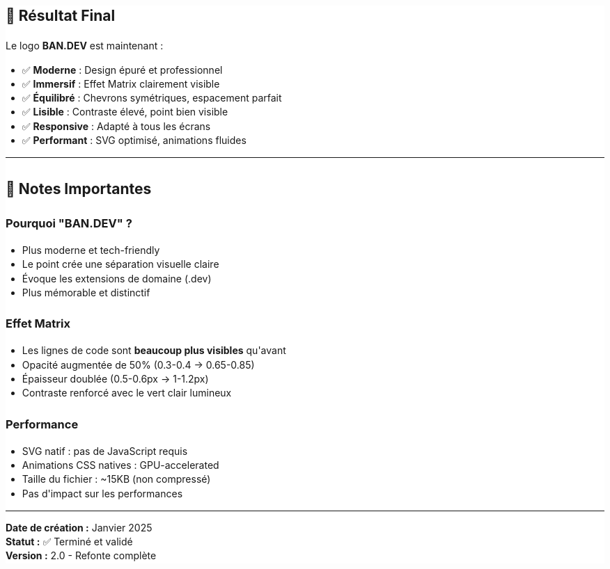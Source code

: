 
## 🎯 Résultat Final

Le logo **BAN.DEV** est maintenant :
- ✅ **Moderne** : Design épuré et professionnel
- ✅ **Immersif** : Effet Matrix clairement visible
- ✅ **Équilibré** : Chevrons symétriques, espacement parfait
- ✅ **Lisible** : Contraste élevé, point bien visible
- ✅ **Responsive** : Adapté à tous les écrans
- ✅ **Performant** : SVG optimisé, animations fluides

---

## 📝 Notes Importantes

### Pourquoi "BAN.DEV" ?
- Plus moderne et tech-friendly
- Le point crée une séparation visuelle claire
- Évoque les extensions de domaine (.dev)
- Plus mémorable et distinctif

### Effet Matrix
- Les lignes de code sont **beaucoup plus visibles** qu'avant
- Opacité augmentée de 50% (0.3-0.4 → 0.65-0.85)
- Épaisseur doublée (0.5-0.6px → 1-1.2px)
- Contraste renforcé avec le vert clair lumineux

### Performance
- SVG natif : pas de JavaScript requis
- Animations CSS natives : GPU-accelerated
- Taille du fichier : ~15KB (non compressé)
- Pas d'impact sur les performances

---

**Date de création :** Janvier 2025  
**Statut :** ✅ Terminé et validé  
**Version :** 2.0 - Refonte complète